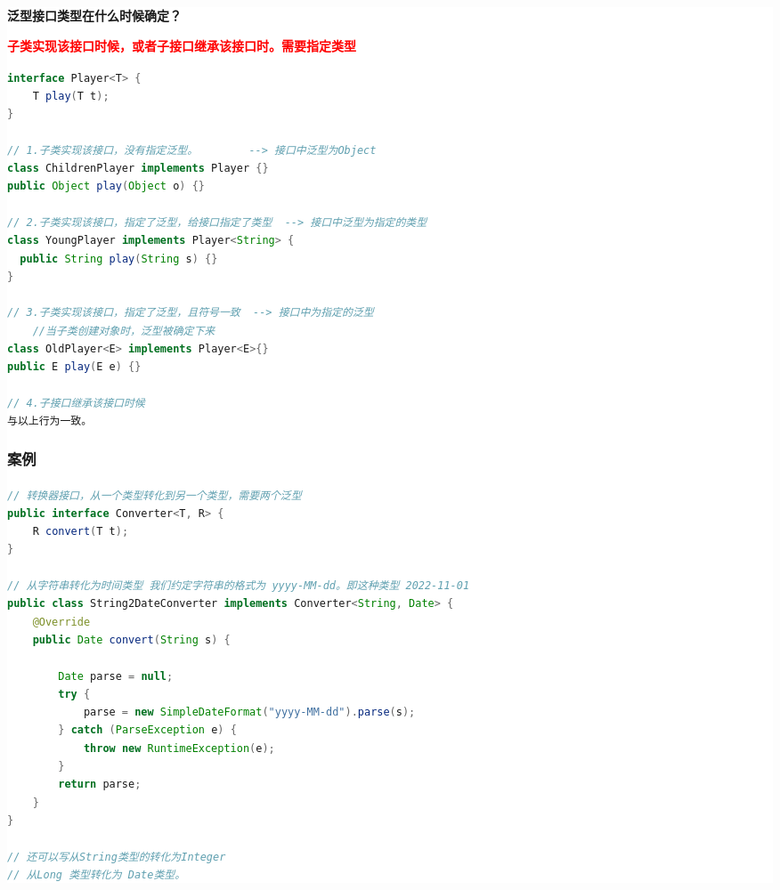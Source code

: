 **泛型接口类型在什么时候确定？**

<font color=red>**子类实现该接口时候，或者子接口继承该接口时。需要指定类型**</font>

```JAVA
interface Player<T> {
    T play(T t);
} 
  
// 1.子类实现该接口，没有指定泛型。		--> 接口中泛型为Object
class ChildrenPlayer implements Player {}
public Object play(Object o) {}
  
// 2.子类实现该接口，指定了泛型，给接口指定了类型  --> 接口中泛型为指定的类型
class YoungPlayer implements Player<String> {
  public String play(String s) {}
}

// 3.子类实现该接口，指定了泛型，且符号一致  --> 接口中为指定的泛型
	//当子类创建对象时，泛型被确定下来
class OldPlayer<E> implements Player<E>{}
public E play(E e) {}

// 4.子接口继承该接口时候
与以上行为一致。
```

### 案例

```JAVA
// 转换器接口，从一个类型转化到另一个类型，需要两个泛型
public interface Converter<T, R> {
    R convert(T t);
}

// 从字符串转化为时间类型 我们约定字符串的格式为 yyyy-MM-dd。即这种类型 2022-11-01
public class String2DateConverter implements Converter<String, Date> {
    @Override
    public Date convert(String s) {

        Date parse = null;
        try {
            parse = new SimpleDateFormat("yyyy-MM-dd").parse(s);
        } catch (ParseException e) {
            throw new RuntimeException(e);
        }
        return parse;
    }
}

// 还可以写从String类型的转化为Integer
// 从Long 类型转化为 Date类型。
```
